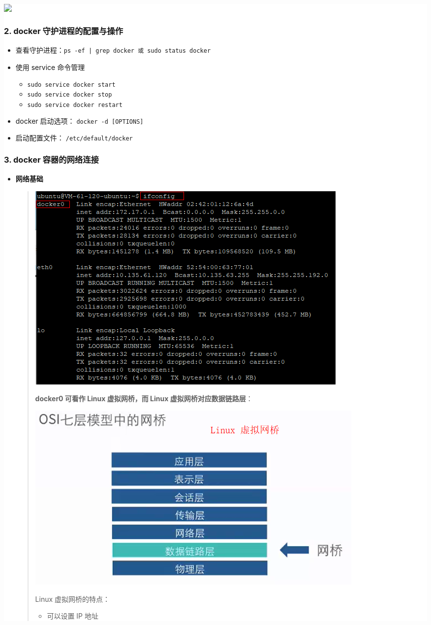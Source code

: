 ![](D:/architect_learn/learnNote/pics/docker/dockerG1_1.png)

### 2. docker 守护进程的配置与操作

- 查看守护进程：`ps -ef | grep docker 或 sudo status docker`
- 使用 service 命令管理
  - `sudo service docker start`
  - `sudo service docker stop`
  - `sudo service docker restart`

- docker 启动选项： `docker -d [OPTIONS]`
- 启动配置文件： `/etc/default/docker`

### 3. docker 容器的网络连接

- **网络基础**

  > ![](../pics/docker/dockerG2_27.png)
  >
  > **docker0 可看作 Linux 虚拟网桥，而 Linux 虚拟网桥对应数据链路层**：
  >
  > ![](../pics/docker/dockerG2_26.png)
  >
  > Linux 虚拟网桥的特点：
  >
  > - 可以设置 IP 地址